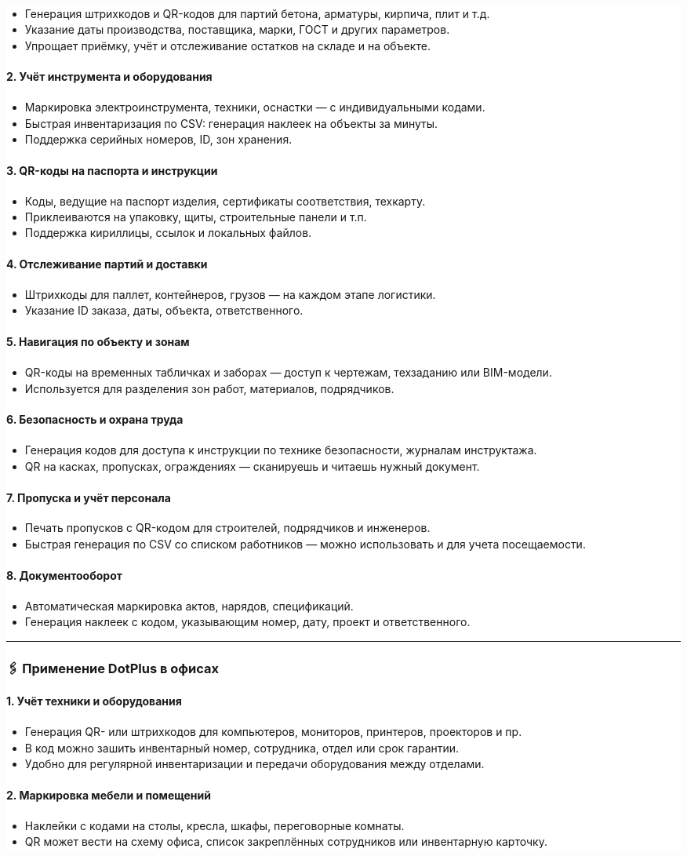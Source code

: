 * Генерация штрихкодов и QR-кодов для партий бетона, арматуры, кирпича, плит и т.д.
* Указание даты производства, поставщика, марки, ГОСТ и других параметров.
* Упрощает приёмку, учёт и отслеживание остатков на складе и на объекте.

#### 2. Учёт инструмента и оборудования

* Маркировка электроинструмента, техники, оснастки — с индивидуальными кодами.
* Быстрая инвентаризация по CSV: генерация наклеек на объекты за минуты.
* Поддержка серийных номеров, ID, зон хранения.

#### 3. QR-коды на паспорта и инструкции

* Коды, ведущие на паспорт изделия, сертификаты соответствия, техкарту.
* Приклеиваются на упаковку, щиты, строительные панели и т.п.
* Поддержка кириллицы, ссылок и локальных файлов.

#### 4. Отслеживание партий и доставки

* Штрихкоды для паллет, контейнеров, грузов — на каждом этапе логистики.
* Указание ID заказа, даты, объекта, ответственного.

#### 5. Навигация по объекту и зонам

* QR-коды на временных табличках и заборах — доступ к чертежам, техзаданию или BIM-модели.
* Используется для разделения зон работ, материалов, подрядчиков.

#### 6. Безопасность и охрана труда

* Генерация кодов для доступа к инструкции по технике безопасности, журналам инструктажа.
* QR на касках, пропусках, ограждениях — сканируешь и читаешь нужный документ.

#### 7. Пропуска и учёт персонала

* Печать пропусков с QR-кодом для строителей, подрядчиков и инженеров.
* Быстрая генерация по CSV со списком работников — можно использовать и для учета посещаемости.

#### 8. Документооборот

* Автоматическая маркировка актов, нарядов, спецификаций.
* Генерация наклеек с кодом, указывающим номер, дату, проект и ответственного.

---

### 🖇️ Применение DotPlus в офисах

#### 1. Учёт техники и оборудования

* Генерация QR- или штрихкодов для компьютеров, мониторов, принтеров, проекторов и пр.
* В код можно зашить инвентарный номер, сотрудника, отдел или срок гарантии.
* Удобно для регулярной инвентаризации и передачи оборудования между отделами.

#### 2. Маркировка мебели и помещений

* Наклейки с кодами на столы, кресла, шкафы, переговорные комнаты.
* QR может вести на схему офиса, список закреплённых сотрудников или инвентарную карточку.
